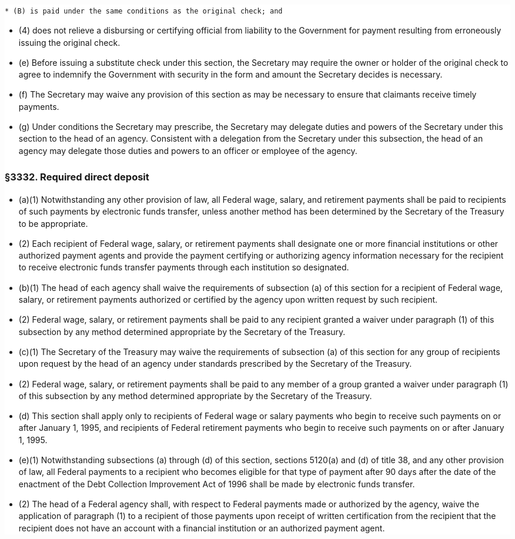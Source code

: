     * (B) is paid under the same conditions as the original check; and


  * (4) does not relieve a disbursing or certifying official from liability to the Government for payment resulting from erroneously issuing the original check.


* (e) Before issuing a substitute check under this section, the Secretary may require the owner or holder of the original check to agree to indemnify the Government with security in the form and amount the Secretary decides is necessary.

* (f) The Secretary may waive any provision of this section as may be necessary to ensure that claimants receive timely payments.

* (g) Under conditions the Secretary may prescribe, the Secretary may delegate duties and powers of the Secretary under this section to the head of an agency. Consistent with a delegation from the Secretary under this subsection, the head of an agency may delegate those duties and powers to an officer or employee of the agency.

### §3332. Required direct deposit
* (a)(1) Notwithstanding any other provision of law, all Federal wage, salary, and retirement payments shall be paid to recipients of such payments by electronic funds transfer, unless another method has been determined by the Secretary of the Treasury to be appropriate.

* (2) Each recipient of Federal wage, salary, or retirement payments shall designate one or more financial institutions or other authorized payment agents and provide the payment certifying or authorizing agency information necessary for the recipient to receive electronic funds transfer payments through each institution so designated.

* (b)(1) The head of each agency shall waive the requirements of subsection (a) of this section for a recipient of Federal wage, salary, or retirement payments authorized or certified by the agency upon written request by such recipient.

* (2) Federal wage, salary, or retirement payments shall be paid to any recipient granted a waiver under paragraph (1) of this subsection by any method determined appropriate by the Secretary of the Treasury.

* (c)(1) The Secretary of the Treasury may waive the requirements of subsection (a) of this section for any group of recipients upon request by the head of an agency under standards prescribed by the Secretary of the Treasury.

* (2) Federal wage, salary, or retirement payments shall be paid to any member of a group granted a waiver under paragraph (1) of this subsection by any method determined appropriate by the Secretary of the Treasury.

* (d) This section shall apply only to recipients of Federal wage or salary payments who begin to receive such payments on or after January 1, 1995, and recipients of Federal retirement payments who begin to receive such payments on or after January 1, 1995.

* (e)(1) Notwithstanding subsections (a) through (d) of this section, sections 5120(a) and (d) of title 38, and any other provision of law, all Federal payments to a recipient who becomes eligible for that type of payment after 90 days after the date of the enactment of the Debt Collection Improvement Act of 1996 shall be made by electronic funds transfer.

* (2) The head of a Federal agency shall, with respect to Federal payments made or authorized by the agency, waive the application of paragraph (1) to a recipient of those payments upon receipt of written certification from the recipient that the recipient does not have an account with a financial institution or an authorized payment agent.
